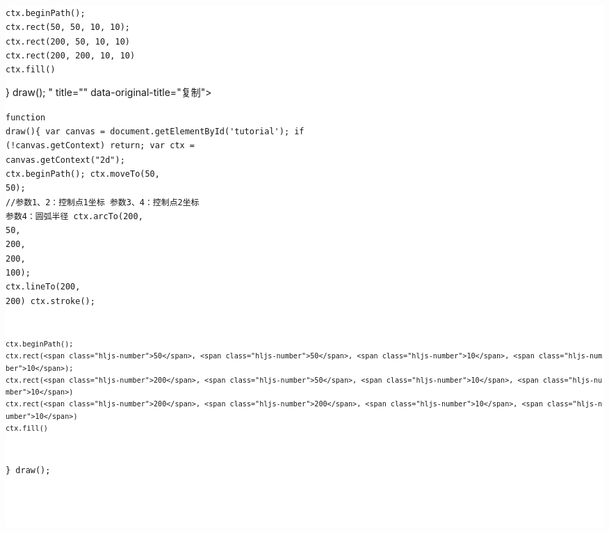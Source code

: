     ctx.beginPath();
    ctx.rect(50, 50, 10, 10);
    ctx.rect(200, 50, 10, 10)
    ctx.rect(200, 200, 10, 10)
    ctx.fill()
}
draw();
" title="" data-original-title="&#x590D;&#x5236;"></span> <span type="button" class="saveToNote code-tool" data-toggle="tooltip" data-placement="top" title="" data-original-title="&#x653E;&#x8FDB;&#x7B14;&#x8BB0;"></span></div></div><pre class="hljs lsl"><code>function draw(){
    var canvas = document.getElementById(&apos;tutorial&apos;);
    if (!canvas.getContext) return;
    var ctx = canvas.getContext(<span class="hljs-string">&quot;2d&quot;</span>);
    ctx.beginPath();
    ctx.moveTo(<span class="hljs-number">50</span>, <span class="hljs-number">50</span>);
    <span class="hljs-comment">//&#x53C2;&#x6570;1&#x3001;2&#xFF1A;&#x63A7;&#x5236;&#x70B9;1&#x5750;&#x6807;   &#x53C2;&#x6570;3&#x3001;4&#xFF1A;&#x63A7;&#x5236;&#x70B9;2&#x5750;&#x6807;  &#x53C2;&#x6570;4&#xFF1A;&#x5706;&#x5F27;&#x534A;&#x5F84;</span>
    ctx.arcTo(<span class="hljs-number">200</span>, <span class="hljs-number">50</span>, <span class="hljs-number">200</span>, <span class="hljs-number">200</span>, <span class="hljs-number">100</span>);
    ctx.lineTo(<span class="hljs-number">200</span>, <span class="hljs-number">200</span>)
    ctx.stroke();

    ctx.beginPath();
    ctx.rect(<span class="hljs-number">50</span>, <span class="hljs-number">50</span>, <span class="hljs-number">10</span>, <span class="hljs-number">10</span>);
    ctx.rect(<span class="hljs-number">200</span>, <span class="hljs-number">50</span>, <span class="hljs-number">10</span>, <span class="hljs-number">10</span>)
    ctx.rect(<span class="hljs-number">200</span>, <span class="hljs-number">200</span>, <span class="hljs-number">10</span>, <span class="hljs-number">10</span>)
    ctx.fill()
}
draw();
